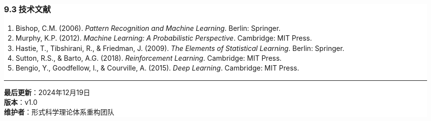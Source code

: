 ### 9.3 技术文献

1. Bishop, C.M. (2006). *Pattern Recognition and Machine Learning*. Berlin: Springer.
2. Murphy, K.P. (2012). *Machine Learning: A Probabilistic Perspective*. Cambridge: MIT Press.
3. Hastie, T., Tibshirani, R., & Friedman, J. (2009). *The Elements of Statistical Learning*. Berlin: Springer.
4. Sutton, R.S., & Barto, A.G. (2018). *Reinforcement Learning*. Cambridge: MIT Press.
5. Bengio, Y., Goodfellow, I., & Courville, A. (2015). *Deep Learning*. Cambridge: MIT Press.

---

**最后更新**：2024年12月19日  
**版本**：v1.0  
**维护者**：形式科学理论体系重构团队
